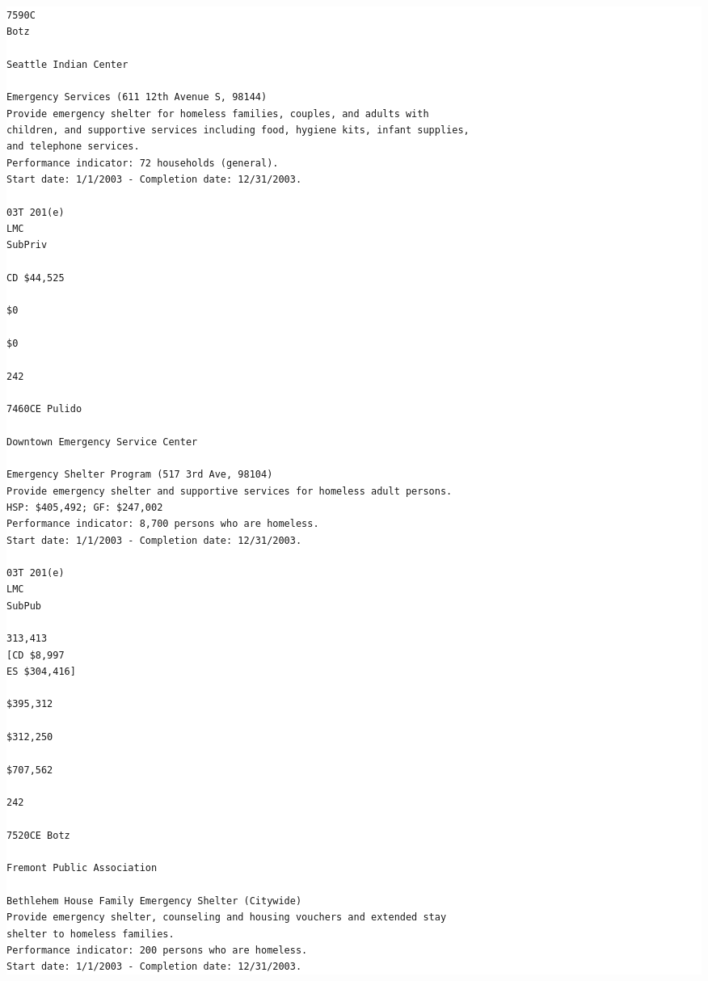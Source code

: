     7590C  
    Botz  
  
    Seattle Indian Center  
  
    Emergency Services (611 12th Avenue S, 98144)  
    Provide emergency shelter for homeless families, couples, and adults with  
    children, and supportive services including food, hygiene kits, infant supplies,  
    and telephone services.  
    Performance indicator: 72 households (general).  
    Start date: 1/1/2003 - Completion date: 12/31/2003.  
  
    03T 201(e)  
    LMC  
    SubPriv  
  
    CD $44,525  
  
    $0  
  
    $0  
  
    242  
  
    7460CE Pulido  
  
    Downtown Emergency Service Center  
  
    Emergency Shelter Program (517 3rd Ave, 98104)  
    Provide emergency shelter and supportive services for homeless adult persons.  
    HSP: $405,492; GF: $247,002  
    Performance indicator: 8,700 persons who are homeless.  
    Start date: 1/1/2003 - Completion date: 12/31/2003.  
  
    03T 201(e)  
    LMC  
    SubPub  
  
    313,413  
    [CD $8,997  
    ES $304,416]  
  
    $395,312  
  
    $312,250  
  
    $707,562  
  
    242  
  
    7520CE Botz  
  
    Fremont Public Association  
  
    Bethlehem House Family Emergency Shelter (Citywide)  
    Provide emergency shelter, counseling and housing vouchers and extended stay  
    shelter to homeless families.  
    Performance indicator: 200 persons who are homeless.  
    Start date: 1/1/2003 - Completion date: 12/31/2003.  
  
